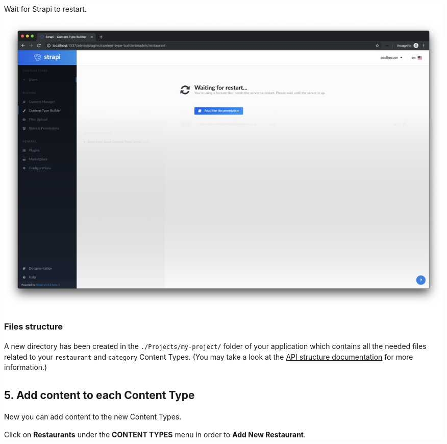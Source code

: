 Wait for Strapi to restart.

![Now Wait for Strapi to Restart](../assets/quick-start-detailed/waitForRestart.png 'Now Wait for Strapi to Restart')

### Files structure

A new directory has been created in the `./Projects/my-project/` folder of your application which contains all the needed files related to your `restaurant` and `category` Content Types. (You may take a look at the [API structure documentation](../concepts/concepts.md#files-structure) for more information.)

## 5. Add content to each Content Type

Now you can add content to the new Content Types.

Click on **Restaurants** under the **CONTENT TYPES** menu in order to **Add New Restaurant**.
